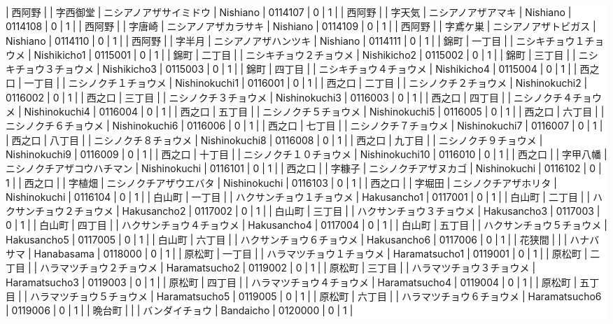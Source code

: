 | 西阿野 |  | 字西御堂 | ニシアノアザサイミドウ | Nishiano | 0114107 | 0 | 1 |
| 西阿野 |  | 字天気 | ニシアノアザアマキ | Nishiano | 0114108 | 0 | 1 |
| 西阿野 |  | 字唐崎 | ニシアノアザカラサキ | Nishiano | 0114109 | 0 | 1 |
| 西阿野 |  | 字鳶ケ巣 | ニシアノアザトビガス | Nishiano | 0114110 | 0 | 1 |
| 西阿野 |  | 字半月 | ニシアノアザハンツキ | Nishiano | 0114111 | 0 | 1 |
| 錦町 | 一丁目 |  | ニシキチョウ１チョウメ | Nishikicho1 | 0115001 | 0 | 1 |
| 錦町 | 二丁目 |  | ニシキチョウ２チョウメ | Nishikicho2 | 0115002 | 0 | 1 |
| 錦町 | 三丁目 |  | ニシキチョウ３チョウメ | Nishikicho3 | 0115003 | 0 | 1 |
| 錦町 | 四丁目 |  | ニシキチョウ４チョウメ | Nishikicho4 | 0115004 | 0 | 1 |
| 西之口 | 一丁目 |  | ニシノクチ１チョウメ | Nishinokuchi1 | 0116001 | 0 | 1 |
| 西之口 | 二丁目 |  | ニシノクチ２チョウメ | Nishinokuchi2 | 0116002 | 0 | 1 |
| 西之口 | 三丁目 |  | ニシノクチ３チョウメ | Nishinokuchi3 | 0116003 | 0 | 1 |
| 西之口 | 四丁目 |  | ニシノクチ４チョウメ | Nishinokuchi4 | 0116004 | 0 | 1 |
| 西之口 | 五丁目 |  | ニシノクチ５チョウメ | Nishinokuchi5 | 0116005 | 0 | 1 |
| 西之口 | 六丁目 |  | ニシノクチ６チョウメ | Nishinokuchi6 | 0116006 | 0 | 1 |
| 西之口 | 七丁目 |  | ニシノクチ７チョウメ | Nishinokuchi7 | 0116007 | 0 | 1 |
| 西之口 | 八丁目 |  | ニシノクチ８チョウメ | Nishinokuchi8 | 0116008 | 0 | 1 |
| 西之口 | 九丁目 |  | ニシノクチ９チョウメ | Nishinokuchi9 | 0116009 | 0 | 1 |
| 西之口 | 十丁目 |  | ニシノクチ１０チョウメ | Nishinokuchi10 | 0116010 | 0 | 1 |
| 西之口 |  | 字甲八幡 | ニシノクチアザコウハチマン | Nishinokuchi | 0116101 | 0 | 1 |
| 西之口 |  | 字糠子 | ニシノクチアザヌカゴ | Nishinokuchi | 0116102 | 0 | 1 |
| 西之口 |  | 字植畑 | ニシノクチアザウエバタ | Nishinokuchi | 0116103 | 0 | 1 |
| 西之口 |  | 字堀田 | ニシノクチアザホリタ | Nishinokuchi | 0116104 | 0 | 1 |
| 白山町 | 一丁目 |  | ハクサンチョウ１チョウメ | Hakusancho1 | 0117001 | 0 | 1 |
| 白山町 | 二丁目 |  | ハクサンチョウ２チョウメ | Hakusancho2 | 0117002 | 0 | 1 |
| 白山町 | 三丁目 |  | ハクサンチョウ３チョウメ | Hakusancho3 | 0117003 | 0 | 1 |
| 白山町 | 四丁目 |  | ハクサンチョウ４チョウメ | Hakusancho4 | 0117004 | 0 | 1 |
| 白山町 | 五丁目 |  | ハクサンチョウ５チョウメ | Hakusancho5 | 0117005 | 0 | 1 |
| 白山町 | 六丁目 |  | ハクサンチョウ６チョウメ | Hakusancho6 | 0117006 | 0 | 1 |
| 花狭間 |  |  | ハナバサマ | Hanabasama | 0118000 | 0 | 1 |
| 原松町 | 一丁目 |  | ハラマツチョウ１チョウメ | Haramatsucho1 | 0119001 | 0 | 1 |
| 原松町 | 二丁目 |  | ハラマツチョウ２チョウメ | Haramatsucho2 | 0119002 | 0 | 1 |
| 原松町 | 三丁目 |  | ハラマツチョウ３チョウメ | Haramatsucho3 | 0119003 | 0 | 1 |
| 原松町 | 四丁目 |  | ハラマツチョウ４チョウメ | Haramatsucho4 | 0119004 | 0 | 1 |
| 原松町 | 五丁目 |  | ハラマツチョウ５チョウメ | Haramatsucho5 | 0119005 | 0 | 1 |
| 原松町 | 六丁目 |  | ハラマツチョウ６チョウメ | Haramatsucho6 | 0119006 | 0 | 1 |
| 晩台町 |  |  | バンダイチョウ | Bandaicho | 0120000 | 0 | 1 |